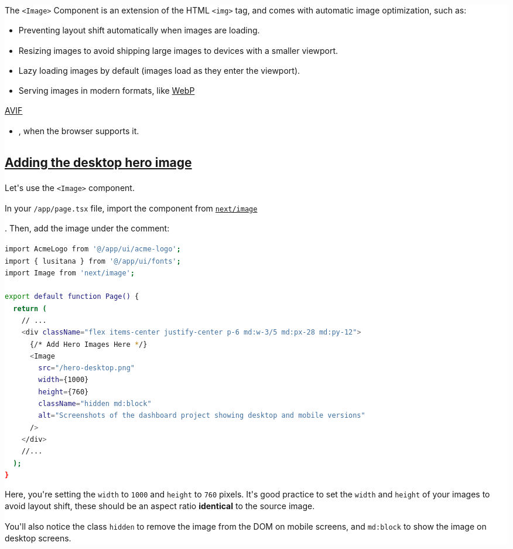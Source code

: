 The `<Image>` Component is an extension of the HTML `<img>` tag, and comes with automatic image optimization, such as:

* Preventing layout shift automatically when images are loading.
    
* Resizing images to avoid shipping large images to devices with a smaller viewport.
    
* Lazy loading images by default (images load as they enter the viewport).
    
* Serving images in modern formats, like [WebP](https://developer.mozilla.org/en-US/docs/Web/Media/Formats/Image_types#webp)
    

[AVIF](https://developer.mozilla.org/en-US/docs/Web/Media/Formats/Image_types#avif_image)

* , when the browser supports it.
    

## [Adding the desktop hero image](about:reader?url=https%3A%2F%2Fnextjs.org%2Flearn%2Fdashboard-app%2Foptimizing-fonts-images#adding-the-desktop-hero-image)

Let's use the `<Image>` component.

In your `/app/page.tsx` file, import the component from [`next/image`](https://nextjs.org/docs/api-reference/next/image)

. Then, add the image under the comment:

```bash
import AcmeLogo from '@/app/ui/acme-logo';
import { lusitana } from '@/app/ui/fonts';
import Image from 'next/image';
 
export default function Page() {
  return (
    // ...
    <div className="flex items-center justify-center p-6 md:w-3/5 md:px-28 md:py-12">
      {/* Add Hero Images Here */}
      <Image
        src="/hero-desktop.png"
        width={1000}
        height={760}
        className="hidden md:block"
        alt="Screenshots of the dashboard project showing desktop and mobile versions"
      />
    </div>
    //...
  );
}
```

Here, you're setting the `width` to `1000` and `height` to `760` pixels. It's good practice to set the `width` and `height` of your images to avoid layout shift, these should be an aspect ratio **identical** to the source image.

You'll also notice the class `hidden` to remove the image from the DOM on mobile screens, and `md:block` to show the image on desktop screens.
